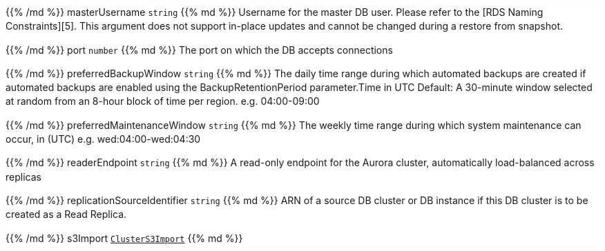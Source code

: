 {{% /md %}}</td>
        </tr>
        <tr>
            <td class="align-top">master<wbr>Username</td>
            <td class="align-top"><code>string</code></td>
            <td class="align-top">{{% md %}}
Username for the master DB user. Please refer to the [RDS Naming Constraints][5]. This argument does not support in-place updates and cannot be changed during a restore from snapshot.

{{% /md %}}</td>
        </tr>
        <tr>
            <td class="align-top">port</td>
            <td class="align-top"><code>number</code></td>
            <td class="align-top">{{% md %}}
The port on which the DB accepts connections

{{% /md %}}</td>
        </tr>
        <tr>
            <td class="align-top">preferred<wbr>Backup<wbr>Window</td>
            <td class="align-top"><code>string</code></td>
            <td class="align-top">{{% md %}}
The daily time range during which automated backups are created if automated backups are enabled using the BackupRetentionPeriod parameter.Time in UTC
Default: A 30-minute window selected at random from an 8-hour block of time per region. e.g. 04:00-09:00

{{% /md %}}</td>
        </tr>
        <tr>
            <td class="align-top">preferred<wbr>Maintenance<wbr>Window</td>
            <td class="align-top"><code>string</code></td>
            <td class="align-top">{{% md %}}
The weekly time range during which system maintenance can occur, in (UTC) e.g. wed:04:00-wed:04:30

{{% /md %}}</td>
        </tr>
        <tr>
            <td class="align-top">reader<wbr>Endpoint</td>
            <td class="align-top"><code>string</code></td>
            <td class="align-top">{{% md %}}
A read-only endpoint for the Aurora cluster, automatically
load-balanced across replicas

{{% /md %}}</td>
        </tr>
        <tr>
            <td class="align-top">replication<wbr>Source<wbr>Identifier</td>
            <td class="align-top"><code>string</code></td>
            <td class="align-top">{{% md %}}
ARN of a source DB cluster or DB instance if this DB cluster is to be created as a Read Replica.

{{% /md %}}</td>
        </tr>
        <tr>
            <td class="align-top">s3Import</td>
            <td class="align-top"><code><a href="#clusters3import">Cluster<wbr>S3Import</a></code></td>
            <td class="align-top">{{% md %}}
